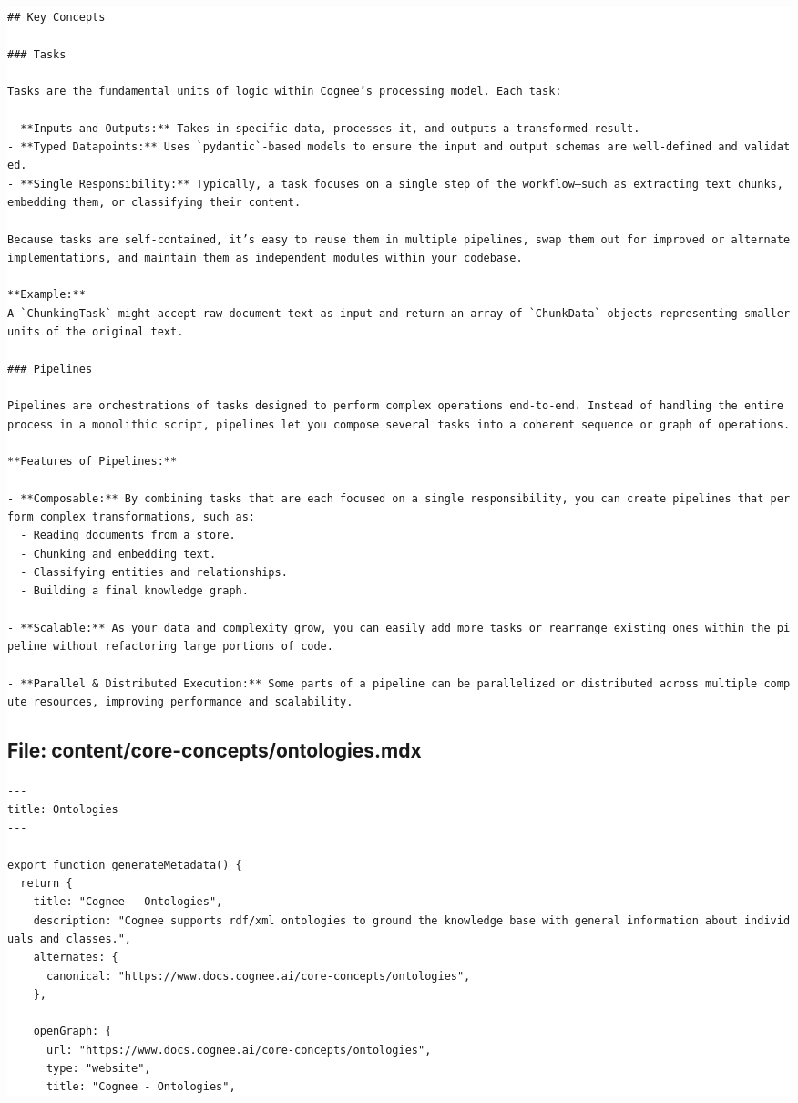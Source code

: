 ````
## Key Concepts

### Tasks

Tasks are the fundamental units of logic within Cognee’s processing model. Each task:

- **Inputs and Outputs:** Takes in specific data, processes it, and outputs a transformed result.
- **Typed Datapoints:** Uses `pydantic`-based models to ensure the input and output schemas are well-defined and validated.
- **Single Responsibility:** Typically, a task focuses on a single step of the workflow—such as extracting text chunks, embedding them, or classifying their content.

Because tasks are self-contained, it’s easy to reuse them in multiple pipelines, swap them out for improved or alternate implementations, and maintain them as independent modules within your codebase.

**Example:**
A `ChunkingTask` might accept raw document text as input and return an array of `ChunkData` objects representing smaller units of the original text.

### Pipelines

Pipelines are orchestrations of tasks designed to perform complex operations end-to-end. Instead of handling the entire process in a monolithic script, pipelines let you compose several tasks into a coherent sequence or graph of operations.

**Features of Pipelines:**

- **Composable:** By combining tasks that are each focused on a single responsibility, you can create pipelines that perform complex transformations, such as:
  - Reading documents from a store.
  - Chunking and embedding text.
  - Classifying entities and relationships.
  - Building a final knowledge graph.

- **Scalable:** As your data and complexity grow, you can easily add more tasks or rearrange existing ones within the pipeline without refactoring large portions of code.

- **Parallel & Distributed Execution:** Some parts of a pipeline can be parallelized or distributed across multiple compute resources, improving performance and scalability.
````

## File: content/core-concepts/ontologies.mdx
````
---
title: Ontologies
---

export function generateMetadata() {
  return {
    title: "Cognee - Ontologies",
    description: "Cognee supports rdf/xml ontologies to ground the knowledge base with general information about individuals and classes.",
    alternates: {
      canonical: "https://www.docs.cognee.ai/core-concepts/ontologies",
    },

    openGraph: {
      url: "https://www.docs.cognee.ai/core-concepts/ontologies",
      type: "website",
      title: "Cognee - Ontologies",
````